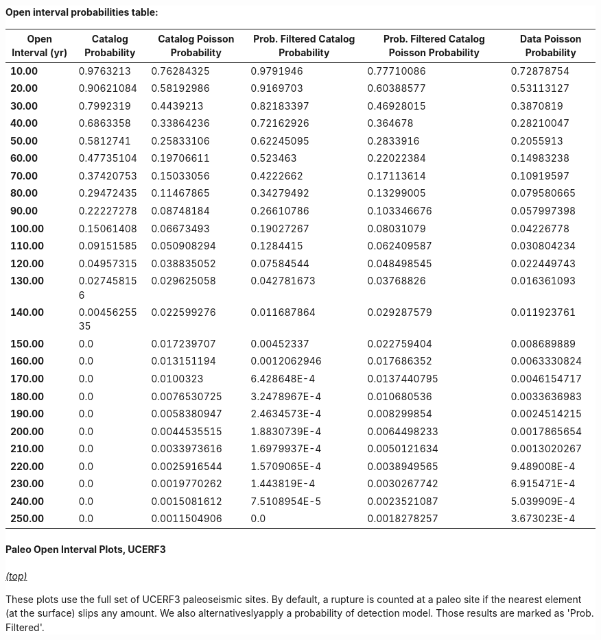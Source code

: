 **Open interval probabilities table:**

| **Open Interval (yr)** | Catalog Probability | Catalog Poisson Probability | Prob. Filtered Catalog Probability | Prob. Filtered Catalog Poisson Probability | Data Poisson Probability |
|-----|-----|-----|-----|-----|-----|
| **10.00** | 0.9763213 | 0.76284325 | 0.9791946 | 0.77710086 | 0.72878754 |
| **20.00** | 0.90621084 | 0.58192986 | 0.9169703 | 0.60388577 | 0.53113127 |
| **30.00** | 0.7992319 | 0.4439213 | 0.82183397 | 0.46928015 | 0.3870819 |
| **40.00** | 0.6863358 | 0.33864236 | 0.72162926 | 0.364678 | 0.28210047 |
| **50.00** | 0.5812741 | 0.25833106 | 0.62245095 | 0.2833916 | 0.2055913 |
| **60.00** | 0.47735104 | 0.19706611 | 0.523463 | 0.22022384 | 0.14983238 |
| **70.00** | 0.37420753 | 0.15033056 | 0.4222662 | 0.17113614 | 0.10919597 |
| **80.00** | 0.29472435 | 0.11467865 | 0.34279492 | 0.13299005 | 0.079580665 |
| **90.00** | 0.22227278 | 0.08748184 | 0.26610786 | 0.103346676 | 0.057997398 |
| **100.00** | 0.15061408 | 0.06673493 | 0.19027267 | 0.08031079 | 0.04226778 |
| **110.00** | 0.09151585 | 0.050908294 | 0.1284415 | 0.062409587 | 0.030804234 |
| **120.00** | 0.04957315 | 0.038835052 | 0.07584544 | 0.048498545 | 0.022449743 |
| **130.00** | 0.027458156 | 0.029625058 | 0.042781673 | 0.03768826 | 0.016361093 |
| **140.00** | 0.0045625535 | 0.022599276 | 0.011687864 | 0.029287579 | 0.011923761 |
| **150.00** | 0.0 | 0.017239707 | 0.00452337 | 0.022759404 | 0.008689889 |
| **160.00** | 0.0 | 0.013151194 | 0.0012062946 | 0.017686352 | 0.0063330824 |
| **170.00** | 0.0 | 0.0100323 | 6.428648E-4 | 0.0137440795 | 0.0046154717 |
| **180.00** | 0.0 | 0.0076530725 | 3.2478967E-4 | 0.010680536 | 0.0033636983 |
| **190.00** | 0.0 | 0.0058380947 | 2.4634573E-4 | 0.008299854 | 0.0024514215 |
| **200.00** | 0.0 | 0.0044535515 | 1.8830739E-4 | 0.0064498233 | 0.0017865654 |
| **210.00** | 0.0 | 0.0033973616 | 1.6979937E-4 | 0.0050121634 | 0.0013020267 |
| **220.00** | 0.0 | 0.0025916544 | 1.5709065E-4 | 0.0038949565 | 9.489008E-4 |
| **230.00** | 0.0 | 0.0019770262 | 1.443819E-4 | 0.0030267742 | 6.915471E-4 |
| **240.00** | 0.0 | 0.0015081612 | 7.5108954E-5 | 0.0023521087 | 5.039909E-4 |
| **250.00** | 0.0 | 0.0011504906 | 0.0 | 0.0018278257 | 3.673023E-4 |

#### Paleo Open Interval Plots, UCERF3
*[(top)](#jg-test-rerun-2763)*

These plots use the full set of UCERF3 paleoseismic sites. By default, a rupture is counted at a paleo site if the nearest element (at the surface) slips any amount. We also alternativeslyapply a probability of detection model. Those results are marked as 'Prob. Filtered'.
